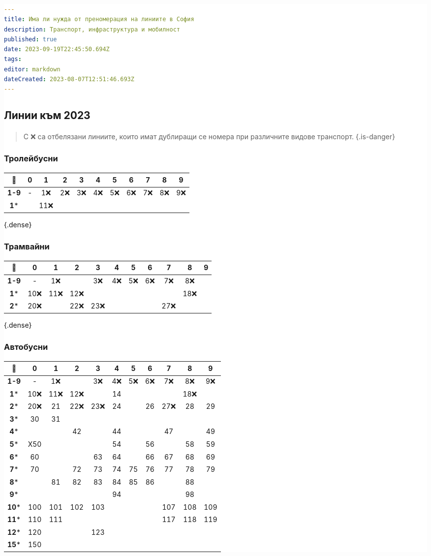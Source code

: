 ```yaml
---
title: Има ли нужда от преномерация на линиите в София
description: Транспорт, инфраструктура и мобилност
published: true
date: 2023-09-19T22:45:50.694Z
tags: 
editor: markdown
dateCreated: 2023-08-07T12:51:46.693Z
---
```


## Линии към 2023

> С ❌ са отбелязани линиите, които имат дублиращи се номера при различните видове транспорт.
{.is-danger}

### Тролейбусни
|   :trolleybus:   |  0  |  1  |  2  |  3  |  4  |  5  |  6 |  7  |  8  |  9  |
|:-------:|:---:|:---:|:---:|:---:|:---:|:---:|:--:|:---:|:---:|:---:|
| **1-9** | -   | 1❌   | 2❌   | 3❌   | 4❌   | 5❌   | 6❌  | 7❌   | 8❌   | 9❌   |
| **1***  |     | 11❌  |     |     |     |     |    |     |     |     |
{.dense}

### Трамвайни
|   :train:   |  0  |  1  |  2  |  3  |  4  |  5  |  6 |  7  |  8  |  9  |
|:-------:|:---:|:---:|:---:|:---:|:---:|:---:|:--:|:---:|:---:|:---:|
| **1-9** | -   | 1❌   |     | 3❌   | 4❌   | 5❌   | 6❌  | 7❌   | 8❌   |     |
| **1***  | 10❌  | 11❌  | 12❌  |     |     |     |    |     | 18❌  |     |
| **2***  | 20❌  |     | 22❌  | 23❌  |     |     |    | 27❌  |     |     |
{.dense}

### Автобусни
|   :bus:   |  0  |  1  |  2  |  3  |  4  |  5  |  6 |  7  |  8  |  9  |
|:-------:|:---:|:---:|:---:|:---:|:---:|:---:|:--:|:---:|:---:|:---:|
| **1-9** | -   | 1❌   |     | 3❌   | 4❌   | 5❌   | 6❌  | 7❌   | 8❌   | 9❌   |
| **1***  | 10❌  | 11❌  | 12❌  |     | 14  |     |    |     | 18❌  |     |
| **2***  | 20❌  | 21  | 22❌  | 23❌  | 24  |     | 26 | 27❌  | 28  | 29  |
| **3***  | 30  | 31  |     |     |     |     |    |     |     |     |
| **4***  |     |     | 42  |     | 44  |     |    | 47  |     | 49  |
| **5***  | X50 |     |     |     | 54  |     | 56 |     | 58  | 59  |
| **6***  | 60  |     |     | 63  | 64  |     | 66 | 67  | 68  | 69  |
| **7***  | 70  |     | 72  | 73  | 74  | 75  | 76 | 77  | 78  | 79  |
| **8***  |     | 81  | 82  | 83  | 84  | 85  | 86 |     | 88  |     |
| **9***  |     |     |     |     | 94  |     |    |     | 98  |     |
| **10*** | 100 | 101 | 102 | 103 |     |     |    | 107 | 108 | 109 |
| **11*** | 110 | 111 |     |     |     |     |    | 117 | 118 | 119 |
| **12*** | 120 |     |     | 123 |     |     |    |     |     |     |
| **15*** | 150 |     |     |     |     |     |    |     |     |     |